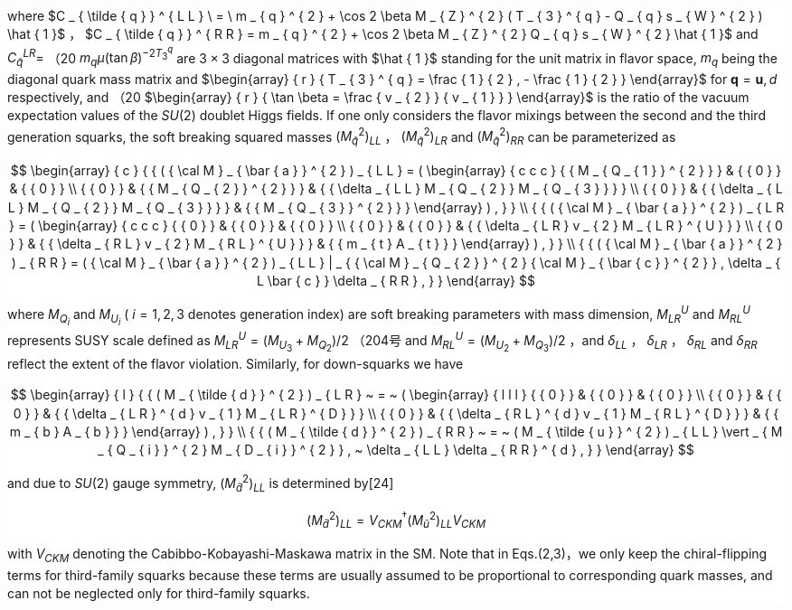 where $C _ { \tilde { q } } ^ { L L } \ = \ m _ { q } ^ { 2 } + \cos 2 \beta M _ { Z } ^ { 2 } ( T _ { 3 } ^ { q } - Q _ { q } s _ { W } ^ { 2 } ) \hat { 1 }$ ， $C _ { \tilde { q } } ^ { R R } = m _ { q } ^ { 2 } + \cos 2 \beta M _ { Z } ^ { 2 } Q _ { q } s _ { W } ^ { 2 } \hat { 1 }$ and ${ C } _ { \tilde { q } } ^ { L R } =$ （20 $m _ { q } \mu ( \tan \beta ) ^ { - 2 T _ { 3 } ^ { q } }$ are $3 \times 3$ diagonal matrices with $\hat { 1 }$ standing for the unit matrix in flavor space, $m _ { q }$ being the diagonal quark mass matrix and $\begin{array} { r } { T _ { 3 } ^ { q } = \frac { 1 } { 2 } , - \frac { 1 } { 2 } } \end{array}$ for $\boldsymbol { q } = \boldsymbol { u } , d$ respectively, and （20 $\begin{array} { r } { \tan \beta = \frac { v _ { 2 } } { v _ { 1 } } } \end{array}$ is the ratio of the vacuum expectation values of the $S U ( 2 )$ doublet Higgs fields. If one only considers the flavor mixings between the second and the third generation squarks, the soft breaking squared masses $( M _ { \tilde { q } } ^ { 2 } ) _ { L L }$ ， $( M _ { \tilde { q } } ^ { 2 } ) _ { L R }$ and $( M _ { \tilde { q } } ^ { 2 } ) _ { R R }$ can be parameterized as

$$
\begin{array} { c } { { ( { \cal M } _ { \bar { a } } ^ { 2 } ) _ { L L } = ( \begin{array} { c c c } { { M _ { Q _ { 1 } } ^ { 2 } } } & { { 0 } } & { { 0 } } \\ { { 0 } } & { { M _ { Q _ { 2 } } ^ { 2 } } } & { { \delta _ { L L } M _ { Q _ { 2 } } M _ { Q _ { 3 } } } } \\ { { 0 } } & { { \delta _ { L L } M _ { Q _ { 2 } } M _ { Q _ { 3 } } } } & { { M _ { Q _ { 3 } } ^ { 2 } } } \end{array} ) , } } \\ { { ( { \cal M } _ { \bar { a } } ^ { 2 } ) _ { L R } = ( \begin{array} { c c c } { { 0 } } & { { 0 } } & { { 0 } } \\ { { 0 } } & { { 0 } } & { { \delta _ { L R } v _ { 2 } M _ { L R } ^ { U } } } \\ { { 0 } } & { { \delta _ { R L } v _ { 2 } M _ { R L } ^ { U } } } & { { m _ { t } A _ { t } } } \end{array} ) , } } \\ { { ( { \cal M } _ { \bar { a } } ^ { 2 } ) _ { R R } = ( { \cal M } _ { \bar { a } } ^ { 2 } ) _ { L L } | _ { { \cal M } _ { Q _ { 2 } } ^ { 2 }  { \cal M } _ { \bar { c } } ^ { 2 } } , \delta _ { L \bar { c } }  \delta _ { R R } , } } \end{array}
$$

where $M _ { Q _ { i } }$ and $M _ { U _ { i } }$ ( $i = 1 , 2 , 3$ denotes generation index) are soft breaking parameters with mass dimension, $M _ { L R } ^ { U }$ and $M _ { R L } ^ { U }$ represents SUSY scale defined as $M _ { L R } ^ { U } = ( M _ { U _ { 3 } } + M _ { Q _ { 2 } } ) / 2$ （204号 and $M _ { R L } ^ { U } = ( M _ { U _ { 2 } } + M _ { Q _ { 3 } } ) / 2$ ，and $\delta _ { L L }$ ， $\delta _ { L R }$ ， $\delta _ { R L }$ and $\delta _ { R R }$ reflect the extent of the flavor violation. Similarly, for down-squarks we have

$$
\begin{array} { l } { { ( M _ { \tilde { d } } ^ { 2 } ) _ { L R } ~ = ~ ( \begin{array} { l l l } { { 0 } } & { { 0 } } & { { 0 } } \\ { { 0 } } & { { 0 } } & { { \delta _ { L R } ^ { d } v _ { 1 } M _ { L R } ^ { D } } } \\ { { 0 } } & { { \delta _ { R L } ^ { d } v _ { 1 } M _ { R L } ^ { D } } } & { { m _ { b } A _ { b } } } \end{array} ) , } } \\ { { ( M _ { \tilde { d } } ^ { 2 } ) _ { R R } ~ = ~ ( M _ { \tilde { u } } ^ { 2 } ) _ { L L } \vert _ { M _ { Q _ { i } } ^ { 2 }  M _ { D _ { i } } ^ { 2 } } , ~ \delta _ { L L }  \delta _ { R R } ^ { d } , } }  \end{array}
$$

and due to $S U ( 2 )$ gauge symmetry, $( M _ { \tilde { d } } ^ { 2 } ) _ { L L }$ is determined by[24]

$$
( M _ { \tilde { d } } ^ { 2 } ) _ { L L } = V _ { C K M } ^ { \dagger } ( M _ { \tilde { u } } ^ { 2 } ) _ { L L } V _ { C K M }
$$

with $V _ { C K M }$ denoting the Cabibbo-Kobayashi-Maskawa matrix in the SM. Note that in Eqs.(2,3)，we only keep the chiral-flipping terms for third-family squarks because these terms are usually assumed to be proportional to corresponding quark masses, and can not be neglected only for third-family squarks.
